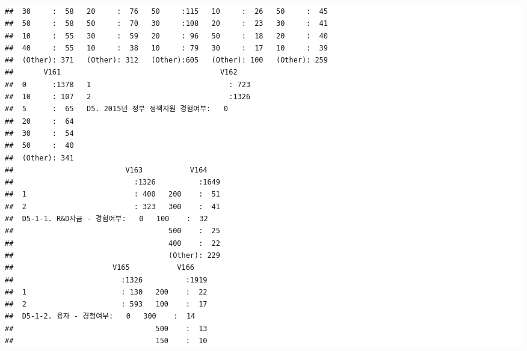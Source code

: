     ##  30     :  58   20     :  76   50     :115   10     :  26   50     :  45  
    ##  50     :  58   50     :  70   30     :108   20     :  23   30     :  41  
    ##  10     :  55   30     :  59   20     : 96   50     :  18   20     :  40  
    ##  40     :  55   10     :  38   10     : 79   30     :  17   10     :  39  
    ##  (Other): 371   (Other): 312   (Other):605   (Other): 100   (Other): 259  
    ##       V161                                     V162     
    ##  0      :1378   1                                : 723  
    ##  10     : 107   2                                :1326  
    ##  5      :  65   D5. 2015년 정부 정책지원 경험여부:   0  
    ##  20     :  64                                           
    ##  30     :  54                                           
    ##  50     :  40                                           
    ##  (Other): 341                                           
    ##                          V163           V164     
    ##                            :1326          :1649  
    ##  1                         : 400   200    :  51  
    ##  2                         : 323   300    :  41  
    ##  D5-1-1. R&D자금 - 경험여부:   0   100    :  32  
    ##                                    500    :  25  
    ##                                    400    :  22  
    ##                                    (Other): 229  
    ##                       V165           V166     
    ##                         :1326          :1919  
    ##  1                      : 130   200    :  22  
    ##  2                      : 593   100    :  17  
    ##  D5-1-2. 융자 - 경험여부:   0   300    :  14  
    ##                                 500    :  13  
    ##                                 150    :  10  